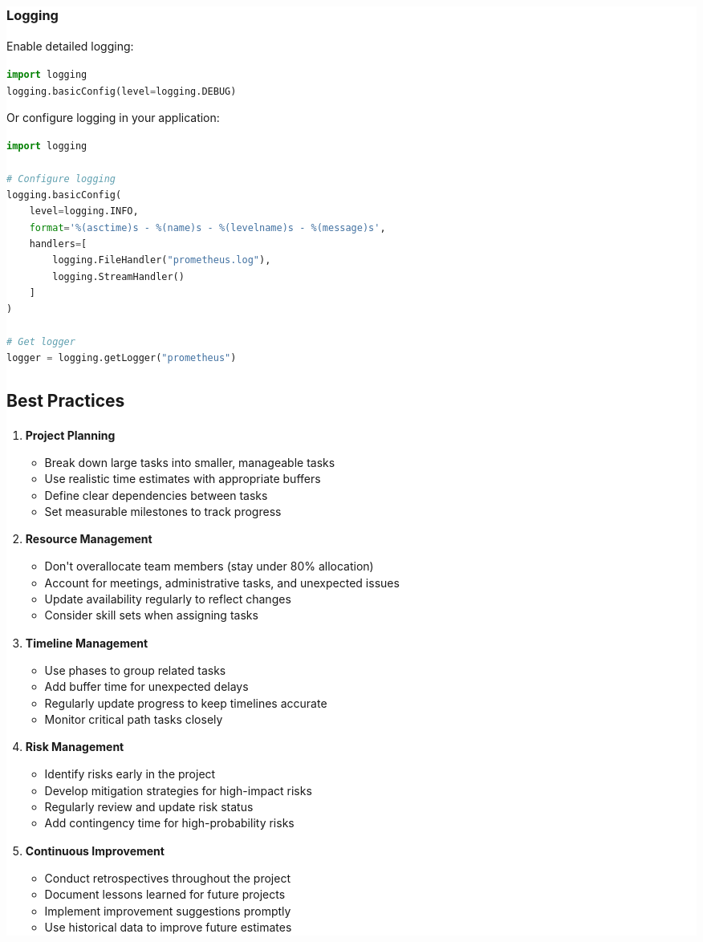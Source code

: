### Logging

Enable detailed logging:

```python
import logging
logging.basicConfig(level=logging.DEBUG)
```

Or configure logging in your application:

```python
import logging

# Configure logging
logging.basicConfig(
    level=logging.INFO,
    format='%(asctime)s - %(name)s - %(levelname)s - %(message)s',
    handlers=[
        logging.FileHandler("prometheus.log"),
        logging.StreamHandler()
    ]
)

# Get logger
logger = logging.getLogger("prometheus")
```

## Best Practices

1. **Project Planning**
   - Break down large tasks into smaller, manageable tasks
   - Use realistic time estimates with appropriate buffers
   - Define clear dependencies between tasks
   - Set measurable milestones to track progress

2. **Resource Management**
   - Don't overallocate team members (stay under 80% allocation)
   - Account for meetings, administrative tasks, and unexpected issues
   - Update availability regularly to reflect changes
   - Consider skill sets when assigning tasks

3. **Timeline Management**
   - Use phases to group related tasks
   - Add buffer time for unexpected delays
   - Regularly update progress to keep timelines accurate
   - Monitor critical path tasks closely

4. **Risk Management**
   - Identify risks early in the project
   - Develop mitigation strategies for high-impact risks
   - Regularly review and update risk status
   - Add contingency time for high-probability risks

5. **Continuous Improvement**
   - Conduct retrospectives throughout the project
   - Document lessons learned for future projects
   - Implement improvement suggestions promptly
   - Use historical data to improve future estimates
